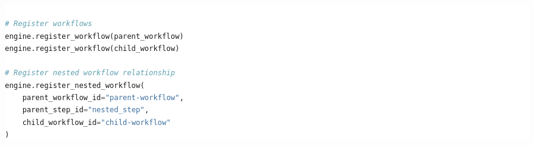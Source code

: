 ```python

# Register workflows
engine.register_workflow(parent_workflow)
engine.register_workflow(child_workflow)

# Register nested workflow relationship
engine.register_nested_workflow(
    parent_workflow_id="parent-workflow",
    parent_step_id="nested_step",
    child_workflow_id="child-workflow"
)
```
